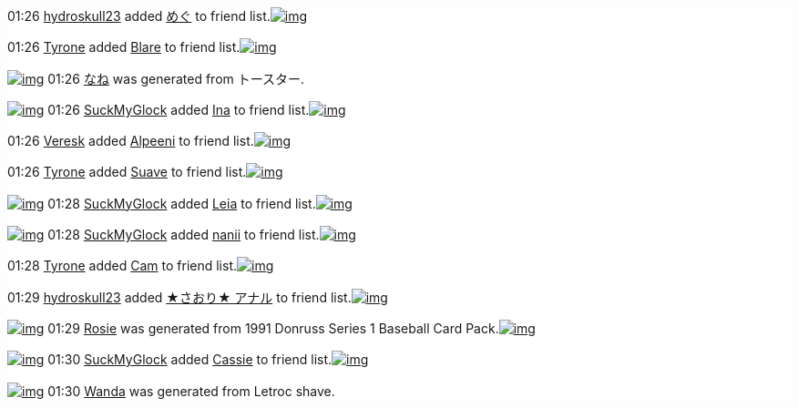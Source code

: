 01:26 [hydroskull23](http://www.barcodekanojo.com/user/448680/hydroskull23) added [めぐ](http://www.barcodekanojo.com/kanojo/2636556/%E3%82%81%E3%81%90) to friend list.[![img](http://i.imgur.com/WR0naKP.jpg)](http://www.barcodekanojo.com/kanojo/2636556/%E3%82%81%E3%81%90) 

01:26 [Tyrone](http://www.barcodekanojo.com/user/448467/Tyrone) added [Blare](http://www.barcodekanojo.com/kanojo/2659423/Blare) to friend list.[![img](http://i.imgur.com/WR0naKP.jpg)](http://www.barcodekanojo.com/kanojo/2659423/Blare) 

[![img](http://i.imgur.com/WR0naKP.jpg)](http://www.barcodekanojo.com/kanojo/2874468/%E3%81%AA%E3%81%AD) 01:26 [なね](http://www.barcodekanojo.com/kanojo/2874468/%E3%81%AA%E3%81%AD) was generated from トースター.

[![img](http://img845.imageshack.us/img845/1300/oy5v.jpg)](http://www.barcodekanojo.com/user/316507/SuckMyGlock) 01:26 [SuckMyGlock](http://www.barcodekanojo.com/user/316507/SuckMyGlock) added [Ina](http://www.barcodekanojo.com/kanojo/2376890/Ina) to friend list.[![img](http://i.imgur.com/WR0naKP.jpg)](http://www.barcodekanojo.com/kanojo/2376890/Ina) 

01:26 [Veresk](http://www.barcodekanojo.com/user/439458/Veresk) added [Alpeeni](http://www.barcodekanojo.com/kanojo/2245866/Alpeeni) to friend list.[![img](http://i.imgur.com/WR0naKP.jpg)](http://www.barcodekanojo.com/kanojo/2245866/Alpeeni) 

01:26 [Tyrone](http://www.barcodekanojo.com/user/448467/Tyrone) added [Suave](http://www.barcodekanojo.com/kanojo/1321145/Suave) to friend list.[![img](http://i.imgur.com/WR0naKP.jpg)](http://www.barcodekanojo.com/kanojo/1321145/Suave) 

[![img](http://img845.imageshack.us/img845/1300/oy5v.jpg)](http://www.barcodekanojo.com/user/316507/SuckMyGlock) 01:28 [SuckMyGlock](http://www.barcodekanojo.com/user/316507/SuckMyGlock) added [Leia](http://www.barcodekanojo.com/kanojo/1780479/Leia) to friend list.[![img](http://i.imgur.com/WR0naKP.jpg)](http://www.barcodekanojo.com/kanojo/1780479/Leia) 

[![img](http://img845.imageshack.us/img845/1300/oy5v.jpg)](http://www.barcodekanojo.com/user/316507/SuckMyGlock) 01:28 [SuckMyGlock](http://www.barcodekanojo.com/user/316507/SuckMyGlock) added [nanii](http://www.barcodekanojo.com/kanojo/2665040/nanii) to friend list.[![img](http://i.imgur.com/WR0naKP.jpg)](http://www.barcodekanojo.com/kanojo/2665040/nanii) 

01:28 [Tyrone](http://www.barcodekanojo.com/user/448467/Tyrone) added [Cam](http://www.barcodekanojo.com/kanojo/874411/Cam) to friend list.[![img](http://i.imgur.com/WR0naKP.jpg)](http://www.barcodekanojo.com/kanojo/874411/Cam) 

01:29 [hydroskull23](http://www.barcodekanojo.com/user/448680/hydroskull23) added [★さおり★ アナル](http://www.barcodekanojo.com/kanojo/2544269/%E2%98%85%E3%81%95%E3%81%8A%E3%82%8A%E2%98%85%20%E3%82%A2%E3%83%8A%E3%83%AB) to friend list.[![img](http://i.imgur.com/WR0naKP.jpg)](http://www.barcodekanojo.com/kanojo/2544269/%E2%98%85%E3%81%95%E3%81%8A%E3%82%8A%E2%98%85%20%E3%82%A2%E3%83%8A%E3%83%AB) 

[![img](http://i.imgur.com/WR0naKP.jpg)](http://www.barcodekanojo.com/kanojo/2874469/Rosie) 01:29 [Rosie](http://www.barcodekanojo.com/kanojo/2874469/Rosie) was generated from 1991 Donruss Series 1 Baseball Card Pack.[![img](http://i.imgur.com/WR0naKP.jpg)](http://www.barcodekanojo.com/product_images/barcode/5488059/1396628902/50x50x1991,P20Donruss,P20Series,P201,P20Baseball,P20Card,P20Pack.jpg,qw=88,ah=88.pagespeed.ic.P7vJGlqOY-.jpg) 

[![img](http://img845.imageshack.us/img845/1300/oy5v.jpg)](http://www.barcodekanojo.com/user/316507/SuckMyGlock) 01:30 [SuckMyGlock](http://www.barcodekanojo.com/user/316507/SuckMyGlock) added [Cassie](http://www.barcodekanojo.com/kanojo/2803483/Cassie) to friend list.[![img](http://i.imgur.com/WR0naKP.jpg)](http://www.barcodekanojo.com/kanojo/2803483/Cassie) 

[![img](http://i.imgur.com/WR0naKP.jpg)](http://www.barcodekanojo.com/kanojo/2874470/Wanda) 01:30 [Wanda](http://www.barcodekanojo.com/kanojo/2874470/Wanda) was generated from Letroc shave.
